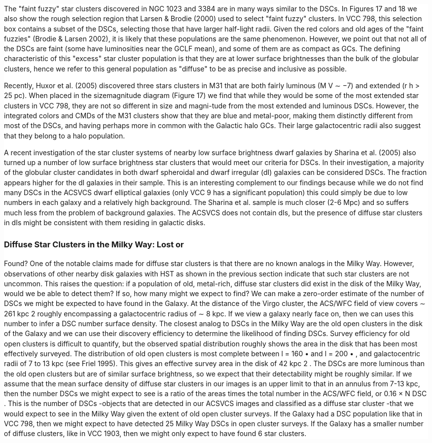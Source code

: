 The "faint fuzzy" star clusters discovered in NGC 1023 and 3384 are in many ways similar to the DSCs. In Figures 17 and 18 we also show the rough selection region that Larsen & Brodie (2000) used to select "faint fuzzy" clusters. In VCC 798, this selection box contains a subset of the DSCs, selecting those that have larger half-light radii. Given the red colors and old ages of the "faint fuzzies" (Brodie & Larsen 2002), it is likely that these populations are the same phenomenon. However, we point out that not all of the DSCs are faint (some have luminosities near the GCLF mean), and some of them are as compact as GCs. The defining characteristic of this "excess" star cluster population is that they are at lower surface brightnesses than the bulk of the globular clusters, hence we refer to this general population as "diffuse" to be as precise and inclusive as possible.

Recently, Huxor et al. (2005) discovered three stars clusters in M31 that are both fairly luminous (M V ∼ −7) and extended (r h > 25 pc). When placed in the sizemagnitude diagram (Figure 17) we find that while they would be some of the most extended star clusters in VCC 798, they are not so different in size and magni-tude from the most extended and luminous DSCs. However, the integrated colors and CMDs of the M31 clusters show that they are blue and metal-poor, making them distinctly different from most of the DSCs, and having perhaps more in common with the Galactic halo GCs. Their large galactocentric radii also suggest that they belong to a halo population.

A recent investigation of the star cluster systems of nearby low surface brightness dwarf galaxies by Sharina et al. (2005) also turned up a number of low surface brightness star clusters that would meet our criteria for DSCs. In their investigation, a majority of the globular cluster candidates in both dwarf spheroidal and dwarf irregular (dI) galaxies can be considered DSCs. The fraction appears higher for the dI galaxies in their sample. This is an interesting complement to our findings because while we do not find many DSCs in the ACSVCS dwarf elliptical galaxies (only VCC 9 has a significant population) this could simply be due to low numbers in each galaxy and a relatively high background. The Sharina et al. sample is much closer (2-6 Mpc) and so suffers much less from the problem of background galaxies. The ACSVCS does not contain dIs, but the presence of diffuse star clusters in dIs might be consistent with them residing in galactic disks.


### Diffuse Star Clusters in the Milky Way: Lost or

Found? One of the notable claims made for diffuse star clusters is that there are no known analogs in the Milky Way. However, observations of other nearby disk galaxies with HST as shown in the previous section indicate that such star clusters are not uncommon. This raises the question: if a population of old, metal-rich, diffuse star clusters did exist in the disk of the Milky Way, would we be able to detect them? If so, how many might we expect to find? We can make a zero-order estimate of the number of DSCs we might be expected to have found in the Galaxy. At the distance of the Virgo cluster, the ACS/WFC field of view covers ∼ 261 kpc 2 roughly encompassing a galactocentric radius of ∼ 8 kpc. If we view a galaxy nearly face on, then we can uses this number to infer a DSC number surface density. The closest analog to DSCs in the Milky Way are the old open clusters in the disk of the Galaxy and we can use their discovery efficiency to determine the likelihood of finding DSCs. Survey efficiency for old open clusters is difficult to quantify, but the observed spatial distribution roughly shows the area in the disk that has been most effectively surveyed. The distribution of old open clusters is most complete between l = 160 • and l = 200 • , and galactocentric radii of 7 to 13 kpc (see Friel 1995). This gives an effective survey area in the disk of 42 kpc 2 . The DSCs are more luminous than the old open clusters but are of similar surface brightness, so we expect that their detectability might be roughly similar. If we assume that the mean surface density of diffuse star clusters in our images is an upper limit to that in an annulus from 7-13 kpc, then the number DSCs we might expect to see is a ratio of the areas times the total number in the ACS/WFC field, or 0.16 × N DSC . This is the number of DSCs -objects that are detected in our ACSVCS images and classified as a diffuse star cluster -that we would expect to see in the Milky Way given the extent of old open cluster surveys. If the Galaxy had a DSC population like that in VCC 798, then we might expect to have detected 25 Milky Way DSCs in open cluster surveys. If the Galaxy has a smaller number of diffuse clusters, like in VCC 1903, then we might only expect to have found 6 star clusters.
